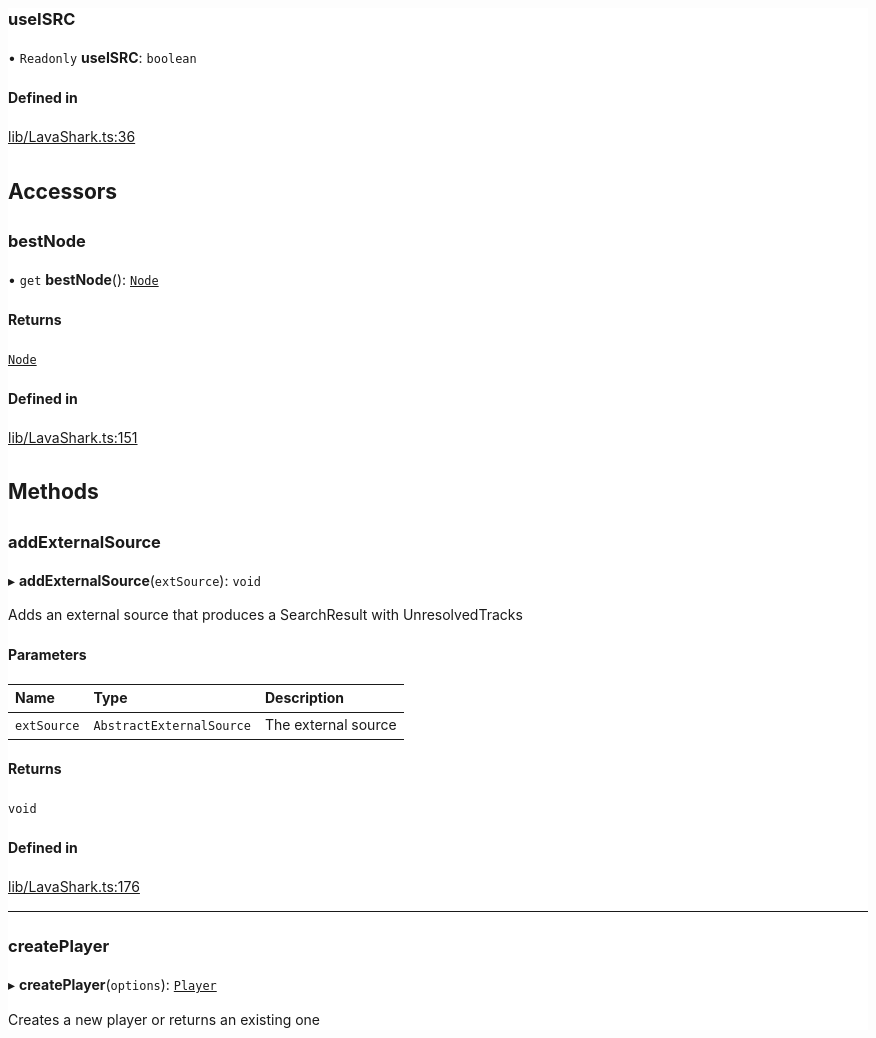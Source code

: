 ### useISRC

• `Readonly` **useISRC**: `boolean`

#### Defined in

[lib/LavaShark.ts:36](https://github.com/hmes98318/LavaShark/blob/51b03f2/src/lib/LavaShark.ts#L36)

## Accessors

### bestNode

• `get` **bestNode**(): [`Node`](Node.md)

#### Returns

[`Node`](Node.md)

#### Defined in

[lib/LavaShark.ts:151](https://github.com/hmes98318/LavaShark/blob/51b03f2/src/lib/LavaShark.ts#L151)

## Methods

### addExternalSource

▸ **addExternalSource**(`extSource`): `void`

Adds an external source that produces a SearchResult with UnresolvedTracks

#### Parameters

| Name | Type | Description |
| :------ | :------ | :------ |
| `extSource` | `AbstractExternalSource` | The external source |

#### Returns

`void`

#### Defined in

[lib/LavaShark.ts:176](https://github.com/hmes98318/LavaShark/blob/51b03f2/src/lib/LavaShark.ts#L176)

___

### createPlayer

▸ **createPlayer**(`options`): [`Player`](Player.md)

Creates a new player or returns an existing one
